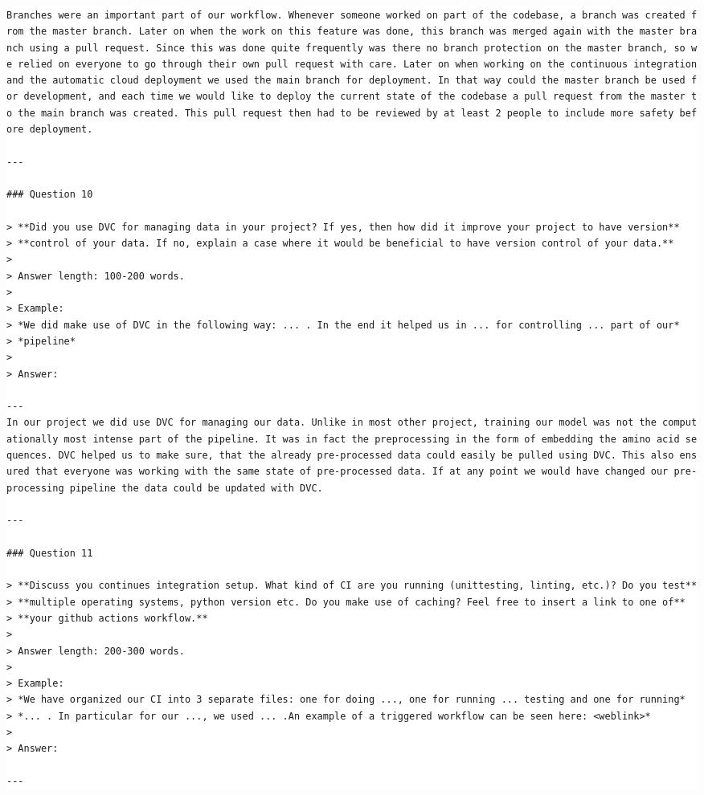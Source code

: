 ```
Branches were an important part of our workflow. Whenever someone worked on part of the codebase, a branch was created from the master branch. Later on when the work on this feature was done, this branch was merged again with the master branch using a pull request. Since this was done quite frequently was there no branch protection on the master branch, so we relied on everyone to go through their own pull request with care. Later on when working on the continuous integration and the automatic cloud deployment we used the main branch for deployment. In that way could the master branch be used for development, and each time we would like to deploy the current state of the codebase a pull request from the master to the main branch was created. This pull request then had to be reviewed by at least 2 people to include more safety before deployment. 

---

### Question 10

> **Did you use DVC for managing data in your project? If yes, then how did it improve your project to have version**
> **control of your data. If no, explain a case where it would be beneficial to have version control of your data.**
>
> Answer length: 100-200 words.
>
> Example:
> *We did make use of DVC in the following way: ... . In the end it helped us in ... for controlling ... part of our*
> *pipeline*
>
> Answer:

--- 
In our project we did use DVC for managing our data. Unlike in most other project, training our model was not the computationally most intense part of the pipeline. It was in fact the preprocessing in the form of embedding the amino acid sequences. DVC helped us to make sure, that the already pre-processed data could easily be pulled using DVC. This also ensured that everyone was working with the same state of pre-processed data. If at any point we would have changed our pre-processing pipeline the data could be updated with DVC. 

---

### Question 11

> **Discuss you continues integration setup. What kind of CI are you running (unittesting, linting, etc.)? Do you test**
> **multiple operating systems, python version etc. Do you make use of caching? Feel free to insert a link to one of**
> **your github actions workflow.**
>
> Answer length: 200-300 words.
>
> Example:
> *We have organized our CI into 3 separate files: one for doing ..., one for running ... testing and one for running*
> *... . In particular for our ..., we used ... .An example of a triggered workflow can be seen here: <weblink>*
>
> Answer:

--- 
```